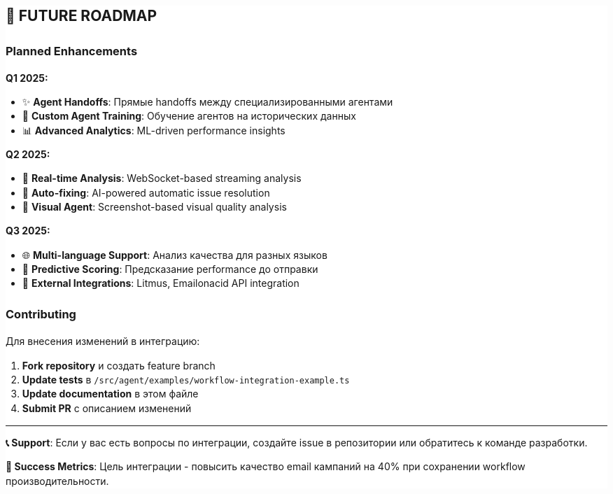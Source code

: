 
## 🔮 FUTURE ROADMAP

### Planned Enhancements

**Q1 2025:**
- ✨ **Agent Handoffs**: Прямые handoffs между специализированными агентами
- 🎯 **Custom Agent Training**: Обучение агентов на исторических данных
- 📊 **Advanced Analytics**: ML-driven performance insights

**Q2 2025:**
- 🚀 **Real-time Analysis**: WebSocket-based streaming analysis
- 🔄 **Auto-fixing**: AI-powered automatic issue resolution
- 🎨 **Visual Agent**: Screenshot-based visual quality analysis

**Q3 2025:**
- 🌐 **Multi-language Support**: Анализ качества для разных языков
- 🧠 **Predictive Scoring**: Предсказание performance до отправки
- 🔗 **External Integrations**: Litmus, Emailonacid API integration

### Contributing

Для внесения изменений в интеграцию:

1. **Fork repository** и создать feature branch
2. **Update tests** в `/src/agent/examples/workflow-integration-example.ts`
3. **Update documentation** в этом файле
4. **Submit PR** с описанием изменений

---

**📞 Support**: Если у вас есть вопросы по интеграции, создайте issue в репозитории или обратитесь к команде разработки.

**🎯 Success Metrics**: Цель интеграции - повысить качество email кампаний на 40% при сохранении workflow производительности. 